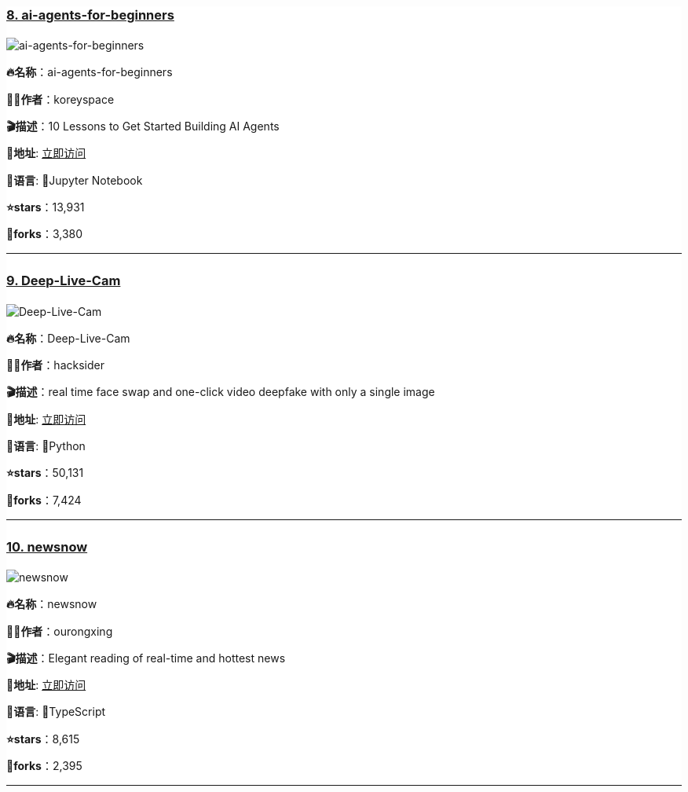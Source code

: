 
### [8. ai-agents-for-beginners](https://github.com//microsoft/ai-agents-for-beginners) 

![ai-agents-for-beginners](https://s0.wp.com/mshots/v1/https://github.com//microsoft/ai-agents-for-beginners?w=600&h=450) 

**🔥名称**：ai-agents-for-beginners 

**🧑‍💻作者**：koreyspace 

**🎬描述**：10 Lessons to Get Started Building AI Agents 

**🔗地址**: [立即访问](https://github.com//microsoft/ai-agents-for-beginners) 

**👀语言**: 🔺Jupyter Notebook 

**⭐stars**：13,931 

**📍forks**：3,380 

--- 

### [9. Deep-Live-Cam](https://github.com//hacksider/Deep-Live-Cam) 

![Deep-Live-Cam](https://s0.wp.com/mshots/v1/https://github.com//hacksider/Deep-Live-Cam?w=600&h=450) 

**🔥名称**：Deep-Live-Cam 

**🧑‍💻作者**：hacksider 

**🎬描述**：real time face swap and one-click video deepfake with only a single image 

**🔗地址**: [立即访问](https://github.com//hacksider/Deep-Live-Cam) 

**👀语言**: 🔺Python 

**⭐stars**：50,131 

**📍forks**：7,424 

--- 

### [10. newsnow](https://github.com//ourongxing/newsnow) 

![newsnow](https://s0.wp.com/mshots/v1/https://github.com//ourongxing/newsnow?w=600&h=450) 

**🔥名称**：newsnow 

**🧑‍💻作者**：ourongxing 

**🎬描述**：Elegant reading of real-time and hottest news 

**🔗地址**: [立即访问](https://github.com//ourongxing/newsnow) 

**👀语言**: 🔺TypeScript 

**⭐stars**：8,615 

**📍forks**：2,395 

--- 